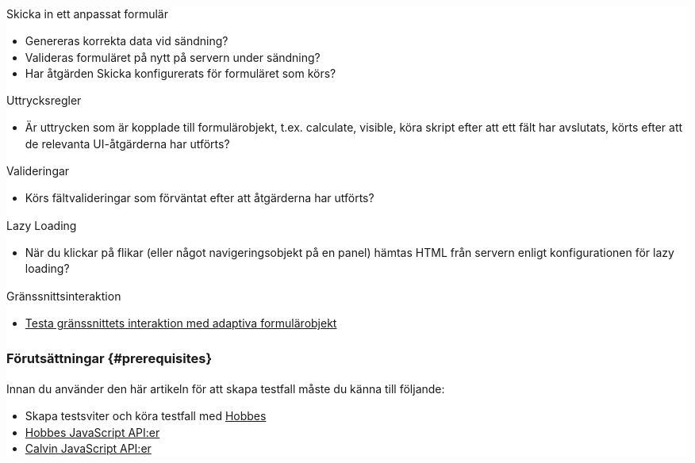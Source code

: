    <td>Skicka in ett anpassat formulär</td> 
   <td> 
    <ul> 
     <li>Genereras korrekta data vid sändning?</li> 
     <li>Valideras formuläret på nytt på servern under sändning?</li> 
     <li>Har åtgärden Skicka konfigurerats för formuläret som körs?</li> 
    </ul> </td> 
  </tr> 
  <tr> 
   <td><p>Uttrycksregler</p> <p> </p> </td> 
   <td> 
    <ul> 
     <li>Är uttrycken som är kopplade till formulärobjekt, t.ex. calculate, visible, köra skript efter att ett fält har avslutats, körts efter att de relevanta UI-åtgärderna har utförts?<br /> </li> 
    </ul> </td> 
  </tr> 
  <tr> 
   <td>Valideringar</td> 
   <td> 
    <ul> 
     <li>Körs fältvalideringar som förväntat efter att åtgärderna har utförts?</li> 
    </ul> </td> 
  </tr> 
  <tr> 
   <td><p>Lazy Loading</p> <p> </p> </td> 
   <td> 
    <ul> 
     <li>När du klickar på flikar (eller något navigeringsobjekt på en panel) hämtas HTML från servern enligt konfigurationen för lazy loading?</li> 
    </ul></td> 
  </tr> 
  <tr> 
   <td><p>Gränssnittsinteraktion</p> </td> 
   <td> 
    <ul> 
     <li><a href="https://helpx.adobe.com/aem-forms/6-3/calvin-sdk-javascript-api/calvin.html#toc2__anchor" target="_blank">Testa gränssnittets interaktion med adaptiva formulärobjekt</a></li> 
    </ul> </td> 
  </tr> 
 </tbody> 
</table>

### Förutsättningar {#prerequisites}

Innan du använder den här artikeln för att skapa testfall måste du känna till följande:

* Skapa testsviter och köra testfall med [Hobbes](https://docs.adobe.com/docs/en/aem/6-3/develop/components/hobbes.html)
* [Hobbes JavaScript API:er](https://docs.adobe.com/docs/en/aem/6-2/develop/ref/test-api/index.html)
* [Calvin JavaScript API:er](https://helpx.adobe.com/aem-forms/6-3/calvin-sdk-javascript-api/calvin.html)
